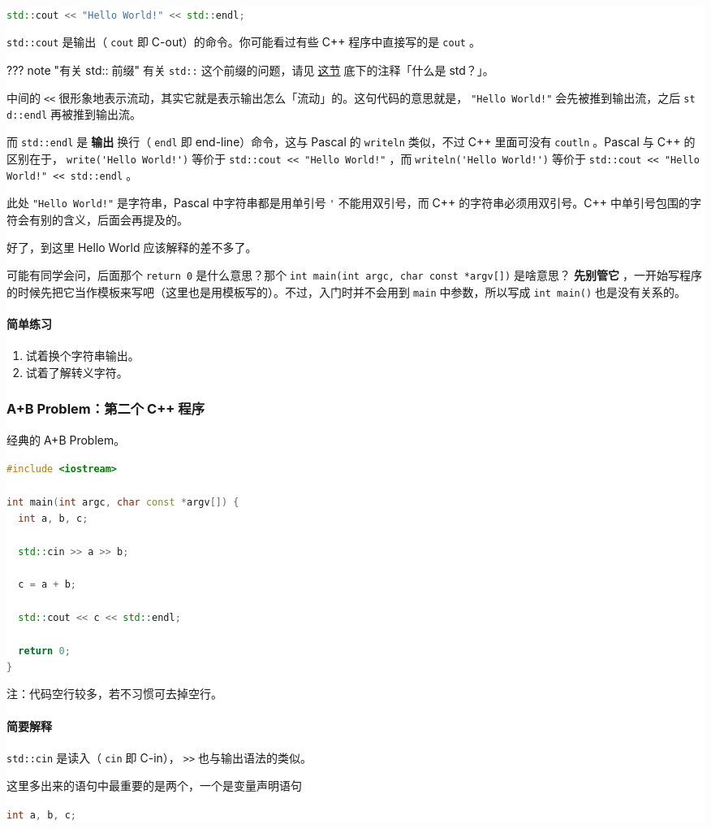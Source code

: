 ```cpp
std::cout << "Hello World!" << std::endl;
```

 `std::cout` 是输出（ `cout` 即 C-out）的命令。你可能看过有些 C++ 程序中直接写的是 `cout` 。

??? note "有关 std:: 前缀"
    有关 `std::` 这个前缀的问题，请见 [这节](../basic/#cin-cout) 底下的注释「什么是 std？」。

中间的 `<<` 很形象地表示流动，其实它就是表示输出怎么「流动」的。这句代码的意思就是， `"Hello World!"` 会先被推到输出流，之后 `std::endl` 再被推到输出流。

而 `std::endl` 是 **输出** 换行（ `endl` 即 end-line）命令，这与 Pascal 的 `writeln` 类似，不过 C++ 里面可没有 `coutln` 。Pascal 与 C++ 的区别在于， `write('Hello World!')` 等价于 `std::cout << "Hello World!"` ，而 `writeln('Hello World!')` 等价于 `std::cout << "Hello World!" << std::endl` 。

此处 `"Hello World!"` 是字符串，Pascal 中字符串都是用单引号 `'` 不能用双引号，而 C++ 的字符串必须用双引号。C++ 中单引号包围的字符会有别的含义，后面会再提及的。

好了，到这里 Hello World 应该解释的差不多了。

可能有同学会问，后面那个 `return 0` 是什么意思？那个 `int main(int argc, char const *argv[])` 是啥意思？ **先别管它** ，一开始写程序的时候先把它当作模板来写吧（这里也是用模板写的）。不过，入门时并不会用到 `main` 中参数，所以写成 `int main()` 也是没有关系的。

#### 简单练习

1.  试着换个字符串输出。
2.  试着了解转义字符。

### A+B Problem：第二个 C++ 程序

经典的 A+B Problem。

```cpp
#include <iostream>

int main(int argc, char const *argv[]) {
  int a, b, c;

  std::cin >> a >> b;

  c = a + b;

  std::cout << c << std::endl;

  return 0;
}
```

注：代码空行较多，若不习惯可去掉空行。

#### 简要解释

 `std::cin` 是读入（ `cin` 即 C-in）， `>>` 也与输出语法的类似。

这里多出来的语句中最重要的是两个，一个是变量声明语句

```cpp
int a, b, c;
```
